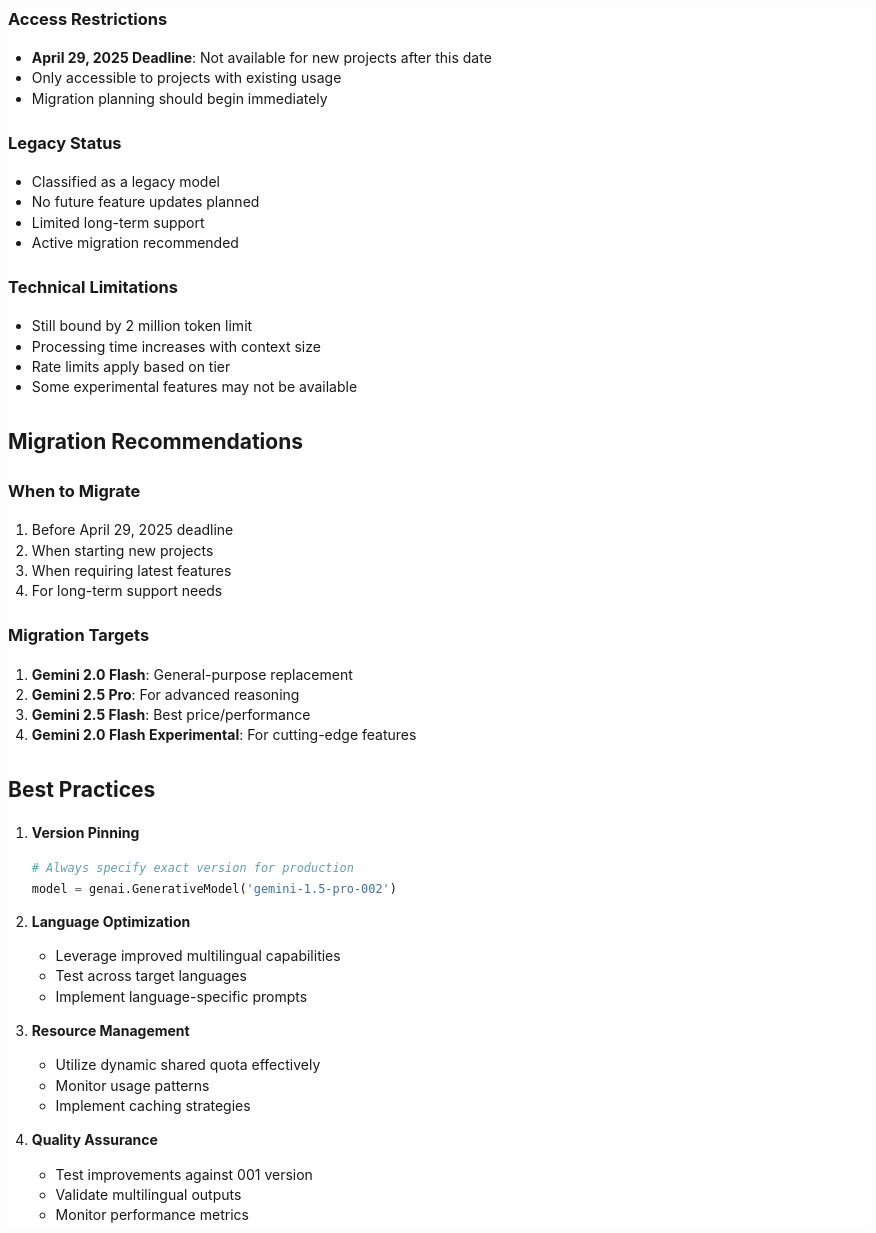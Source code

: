 ### Access Restrictions
- **April 29, 2025 Deadline**: Not available for new projects after this date
- Only accessible to projects with existing usage
- Migration planning should begin immediately

### Legacy Status
- Classified as a legacy model
- No future feature updates planned
- Limited long-term support
- Active migration recommended

### Technical Limitations
- Still bound by 2 million token limit
- Processing time increases with context size
- Rate limits apply based on tier
- Some experimental features may not be available

## Migration Recommendations

### When to Migrate
1. Before April 29, 2025 deadline
2. When starting new projects
3. When requiring latest features
4. For long-term support needs

### Migration Targets
1. **Gemini 2.0 Flash**: General-purpose replacement
2. **Gemini 2.5 Pro**: For advanced reasoning
3. **Gemini 2.5 Flash**: Best price/performance
4. **Gemini 2.0 Flash Experimental**: For cutting-edge features

## Best Practices

1. **Version Pinning**
   ```python
   # Always specify exact version for production
   model = genai.GenerativeModel('gemini-1.5-pro-002')
   ```

2. **Language Optimization**
   - Leverage improved multilingual capabilities
   - Test across target languages
   - Implement language-specific prompts

3. **Resource Management**
   - Utilize dynamic shared quota effectively
   - Monitor usage patterns
   - Implement caching strategies

4. **Quality Assurance**
   - Test improvements against 001 version
   - Validate multilingual outputs
   - Monitor performance metrics
